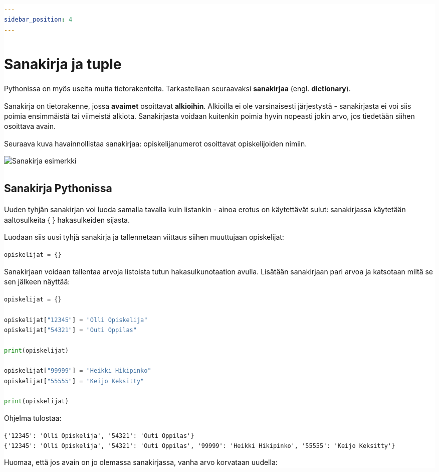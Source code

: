 ```yaml
---
sidebar_position: 4
---
```


# Sanakirja ja tuple

Pythonissa on myös useita muita tietorakenteita. Tarkastellaan seuraavaksi **sanakirjaa** (engl. **dictionary**).

Sanakirja on tietorakenne, jossa **avaimet** osoittavat **alkioihin**. Alkioilla ei ole varsinaisesti järjestystä - sanakirjasta ei voi siis poimia ensimmäistä tai viimeistä alkiota. Sanakirjasta voidaan kuitenkin poimia hyvin nopeasti jokin arvo, jos tiedetään siihen osoittava avain.

Seuraava kuva havainnollistaa sanakirjaa: opiskelijanumerot osoittavat opiskelijoiden nimiin.

![Sanakirja esimerkki](/img/w5-3.png)

## Sanakirja Pythonissa

Uuden tyhjän sanakirjan voi luoda samalla tavalla kuin listankin - ainoa erotus on käytettävät sulut: sanakirjassa käytetään aaltosulkeita { } hakasulkeiden sijasta.

Luodaan siis uusi tyhjä sanakirja ja tallennetaan viittaus siihen muuttujaan opiskelijat:

```python 
opiskelijat = {}
 ```

Sanakirjaan voidaan tallentaa arvoja listoista tutun hakasulkunotaation avulla. Lisätään sanakirjaan pari arvoa ja katsotaan miltä se sen jälkeen näyttää:

```python 
opiskelijat = {}

opiskelijat["12345"] = "Olli Opiskelija"
opiskelijat["54321"] = "Outi Oppilas"

print(opiskelijat)

opiskelijat["99999"] = "Heikki Hikipinko"
opiskelijat["55555"] = "Keijo Keksitty"

print(opiskelijat)
 ```

Ohjelma tulostaa:
```
{'12345': 'Olli Opiskelija', '54321': 'Outi Oppilas'}
{'12345': 'Olli Opiskelija', '54321': 'Outi Oppilas', '99999': 'Heikki Hikipinko', '55555': 'Keijo Keksitty'}
 ```

Huomaa, että jos avain on jo olemassa sanakirjassa, vanha arvo korvataan uudella:
